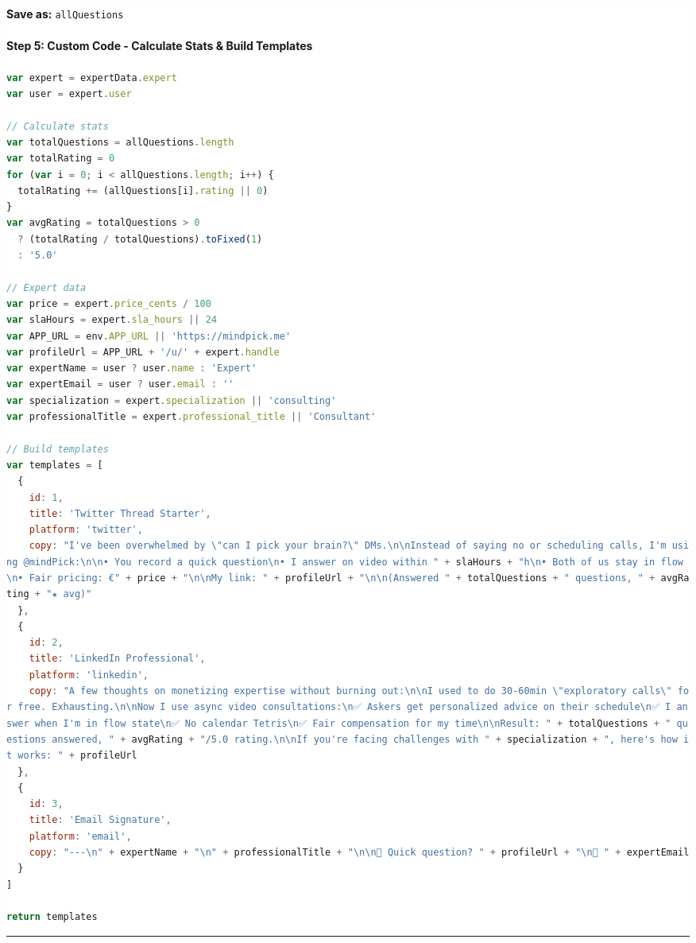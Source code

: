 **Save as:** `allQuestions`

#### Step 5: Custom Code - Calculate Stats & Build Templates
```javascript
var expert = expertData.expert
var user = expert.user

// Calculate stats
var totalQuestions = allQuestions.length
var totalRating = 0
for (var i = 0; i < allQuestions.length; i++) {
  totalRating += (allQuestions[i].rating || 0)
}
var avgRating = totalQuestions > 0
  ? (totalRating / totalQuestions).toFixed(1)
  : '5.0'

// Expert data
var price = expert.price_cents / 100
var slaHours = expert.sla_hours || 24
var APP_URL = env.APP_URL || 'https://mindpick.me'
var profileUrl = APP_URL + '/u/' + expert.handle
var expertName = user ? user.name : 'Expert'
var expertEmail = user ? user.email : ''
var specialization = expert.specialization || 'consulting'
var professionalTitle = expert.professional_title || 'Consultant'

// Build templates
var templates = [
  {
    id: 1,
    title: 'Twitter Thread Starter',
    platform: 'twitter',
    copy: "I've been overwhelmed by \"can I pick your brain?\" DMs.\n\nInstead of saying no or scheduling calls, I'm using @mindPick:\n\n• You record a quick question\n• I answer on video within " + slaHours + "h\n• Both of us stay in flow\n• Fair pricing: €" + price + "\n\nMy link: " + profileUrl + "\n\n(Answered " + totalQuestions + " questions, " + avgRating + "★ avg)"
  },
  {
    id: 2,
    title: 'LinkedIn Professional',
    platform: 'linkedin',
    copy: "A few thoughts on monetizing expertise without burning out:\n\nI used to do 30-60min \"exploratory calls\" for free. Exhausting.\n\nNow I use async video consultations:\n✅ Askers get personalized advice on their schedule\n✅ I answer when I'm in flow state\n✅ No calendar Tetris\n✅ Fair compensation for my time\n\nResult: " + totalQuestions + " questions answered, " + avgRating + "/5.0 rating.\n\nIf you're facing challenges with " + specialization + ", here's how it works: " + profileUrl
  },
  {
    id: 3,
    title: 'Email Signature',
    platform: 'email',
    copy: "---\n" + expertName + "\n" + professionalTitle + "\n\n💬 Quick question? " + profileUrl + "\n📧 " + expertEmail
  }
]

return templates
```

---